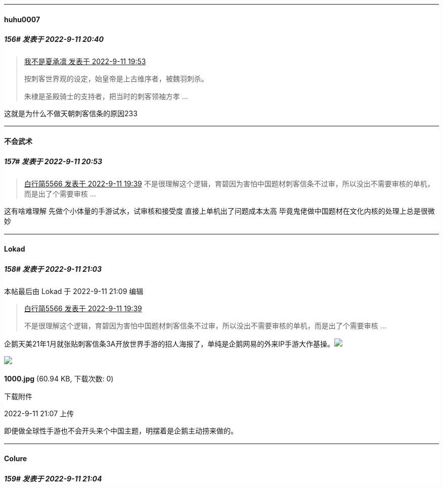 

*****

####  huhu0007  
##### 156#       发表于 2022-9-11 20:40

<blockquote><a href="httphttps://bbs.saraba1st.com/2b/forum.php?mod=redirect&amp;goto=findpost&amp;pid=57442123&amp;ptid=2091764" target="_blank">我不是夏承凛 发表于 2022-9-11 19:53</a>

按刺客世界观的设定，始皇帝是上古维序者，被魏羽刺杀。

朱棣是圣殿骑士的支持者，把当时的刺客领袖方孝 ...</blockquote>
这就是为什么不做天朝刺客信条的原因233



*****

####  不会武术  
##### 157#       发表于 2022-9-11 20:53

<blockquote><a href="httphttps://bbs.saraba1st.com/2b/forum.php?mod=redirect&amp;goto=findpost&amp;pid=57441953&amp;ptid=2091764" target="_blank">白行简5566 发表于 2022-9-11 19:39</a>
不是很理解这个逻辑，育碧因为害怕中国题材刺客信条不过审，所以没出不需要审核的单机，而是出了个需要审核 ...</blockquote>
这有啥难理解
先做个小体量的手游试水，试审核和接受度
直接上单机出了问题成本太高
毕竟鬼佬做中国题材在文化内核的处理上总是很微妙



*****

####  Lokad  
##### 158#       发表于 2022-9-11 21:03

 本帖最后由 Lokad 于 2022-9-11 21:09 编辑 
<blockquote><a href="httphttps://bbs.saraba1st.com/2b/forum.php?mod=redirect&amp;goto=findpost&amp;pid=57441953&amp;ptid=2091764" target="_blank">白行简5566 发表于 2022-9-11 19:39</a>

不是很理解这个逻辑，育碧因为害怕中国题材刺客信条不过审，所以没出不需要审核的单机，而是出了个需要审核 ...</blockquote>
企鹅天美21年1月就张贴刺客信条3A开放世界手游的招人海报了，单纯是企鹅网易的外来IP手游大作基操。<img src="https://static.saraba1st.com/image/smiley/face2017/067.png" referrerpolicy="no-referrer">

<img src="https://img.saraba1st.com/forum/202209/11/210757qjcyfmcjtmymxyyh.jpg" referrerpolicy="no-referrer">

<strong>1000.jpg</strong> (60.94 KB, 下载次数: 0)

下载附件

2022-9-11 21:07 上传

即便做全球性手游也不会开头来个中国主题，明摆着是企鹅主动捞来做的。

*****

####  Colure  
##### 159#       发表于 2022-9-11 21:04
